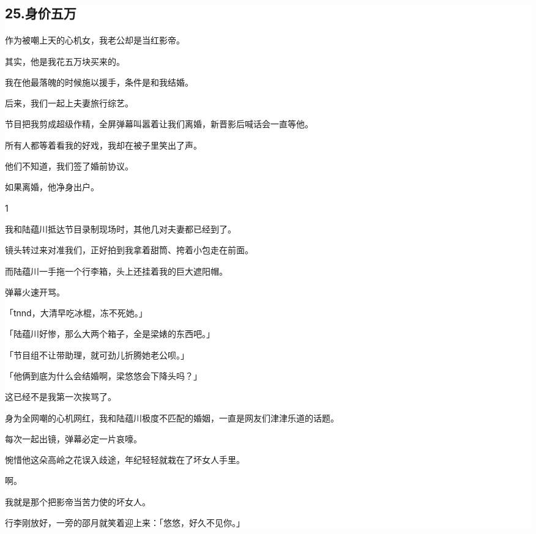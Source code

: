 ## 25.身价五万
作为被嘲上天的心机女，我老公却是当红影帝。


其实，他是我花五万块买来的。


我在他最落魄的时候施以援手，条件是和我结婚。


后来，我们一起上夫妻旅行综艺。


节目把我剪成超级作精，全屏弹幕叫嚣着让我们离婚，新晋影后喊话会一直等他。


所有人都等着看我的好戏，我却在被子里笑出了声。


他们不知道，我们签了婚前协议。


如果离婚，他净身出户。


1


我和陆蕴川抵达节目录制现场时，其他几对夫妻都已经到了。


镜头转过来对准我们，正好拍到我拿着甜筒、挎着小包走在前面。


而陆蕴川一手拖一个行李箱，头上还挂着我的巨大遮阳帽。


弹幕火速开骂。


「tnnd，大清早吃冰棍，冻不死她。」


「陆蕴川好惨，那么大两个箱子，全是梁婊的东西吧。」


「节目组不让带助理，就可劲儿折腾她老公呗。」


「他俩到底为什么会结婚啊，梁悠悠会下降头吗？」


这已经不是我第一次挨骂了。


身为全网嘲的心机网红，我和陆蕴川极度不匹配的婚姻，一直是网友们津津乐道的话题。


每次一起出镜，弹幕必定一片哀嚎。


惋惜他这朵高岭之花误入歧途，年纪轻轻就栽在了坏女人手里。


啊。


我就是那个把影帝当苦力使的坏女人。


行李刚放好，一旁的邵月就笑着迎上来：「悠悠，好久不见你。」
